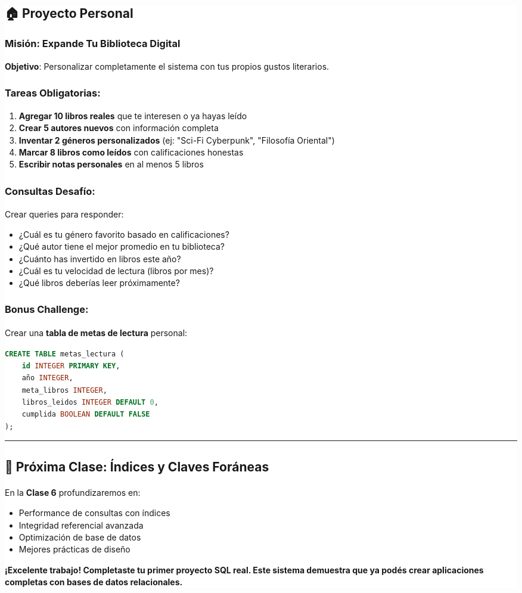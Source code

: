 
## 🏠 Proyecto Personal

### Misión: Expande Tu Biblioteca Digital
**Objetivo**: Personalizar completamente el sistema con tus propios gustos literarios.

### Tareas Obligatorias:
1. **Agregar 10 libros reales** que te interesen o ya hayas leído
2. **Crear 5 autores nuevos** con información completa
3. **Inventar 2 géneros personalizados** (ej: "Sci-Fi Cyberpunk", "Filosofía Oriental")
4. **Marcar 8 libros como leídos** con calificaciones honestas
5. **Escribir notas personales** en al menos 5 libros

### Consultas Desafío:
Crear queries para responder:
- ¿Cuál es tu género favorito basado en calificaciones?
- ¿Qué autor tiene el mejor promedio en tu biblioteca?
- ¿Cuánto has invertido en libros este año?
- ¿Cuál es tu velocidad de lectura (libros por mes)?
- ¿Qué libros deberías leer próximamente?

### Bonus Challenge:
Crear una **tabla de metas de lectura** personal:
```sql
CREATE TABLE metas_lectura (
    id INTEGER PRIMARY KEY,
    año INTEGER,
    meta_libros INTEGER,
    libros_leidos INTEGER DEFAULT 0,
    cumplida BOOLEAN DEFAULT FALSE
);
```

---

## 🎯 Próxima Clase: Índices y Claves Foráneas

En la **Clase 6** profundizaremos en:
- Performance de consultas con índices
- Integridad referencial avanzada
- Optimización de base de datos
- Mejores prácticas de diseño

**¡Excelente trabajo! Completaste tu primer proyecto SQL real. Este sistema demuestra que ya podés crear aplicaciones completas con bases de datos relacionales.**